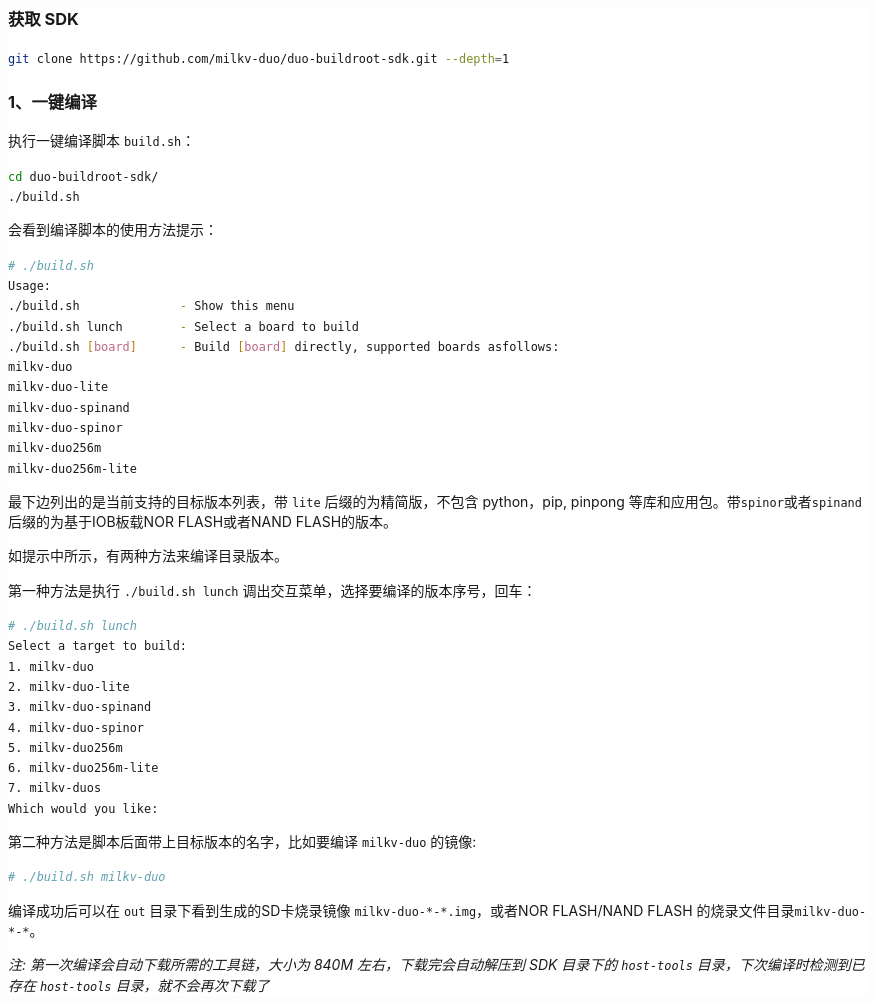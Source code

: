 ### 获取 SDK

```bash
git clone https://github.com/milkv-duo/duo-buildroot-sdk.git --depth=1
```

### 1、一键编译

执行一键编译脚本 `build.sh`：
```bash
cd duo-buildroot-sdk/
./build.sh
```
会看到编译脚本的使用方法提示：
```bash
# ./build.sh
Usage:
./build.sh              - Show this menu
./build.sh lunch        - Select a board to build
./build.sh [board]      - Build [board] directly, supported boards asfollows:
milkv-duo
milkv-duo-lite
milkv-duo-spinand
milkv-duo-spinor
milkv-duo256m
milkv-duo256m-lite
```
最下边列出的是当前支持的目标版本列表，带 `lite` 后缀的为精简版，不包含 python，pip, pinpong 等库和应用包。带`spinor`或者`spinand` 后缀的为基于IOB板载NOR FLASH或者NAND FLASH的版本。

如提示中所示，有两种方法来编译目录版本。

第一种方法是执行 `./build.sh lunch` 调出交互菜单，选择要编译的版本序号，回车：
```bash
# ./build.sh lunch
Select a target to build:
1. milkv-duo
2. milkv-duo-lite
3. milkv-duo-spinand
4. milkv-duo-spinor
5. milkv-duo256m
6. milkv-duo256m-lite
7. milkv-duos
Which would you like:
```

第二种方法是脚本后面带上目标版本的名字，比如要编译 `milkv-duo` 的镜像:
```bash
# ./build.sh milkv-duo
```

编译成功后可以在 `out` 目录下看到生成的SD卡烧录镜像 `milkv-duo-*-*.img`，或者NOR FLASH/NAND FLASH 的烧录文件目录`milkv-duo-*-*`。

*注: 第一次编译会自动下载所需的工具链，大小为 840M 左右，下载完会自动解压到 SDK 目录下的 `host-tools` 目录，下次编译时检测到已存在 `host-tools` 目录，就不会再次下载了*
